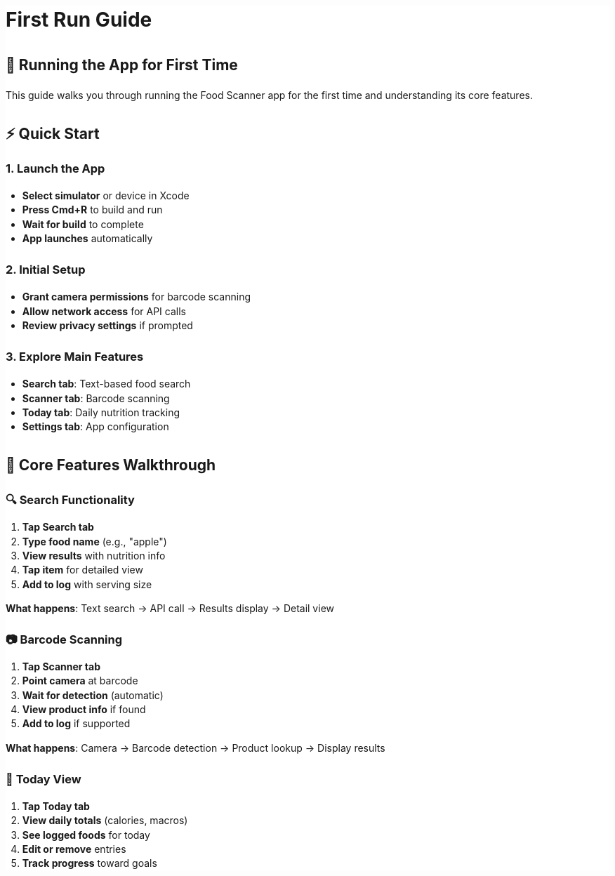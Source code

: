 # First Run Guide

## 🚀 Running the App for First Time

This guide walks you through running the Food Scanner app for the first time and understanding its core features.

## ⚡ Quick Start

### 1. **Launch the App**
- **Select simulator** or device in Xcode
- **Press Cmd+R** to build and run
- **Wait for build** to complete
- **App launches** automatically

### 2. **Initial Setup**
- **Grant camera permissions** for barcode scanning
- **Allow network access** for API calls
- **Review privacy settings** if prompted

### 3. **Explore Main Features**
- **Search tab**: Text-based food search
- **Scanner tab**: Barcode scanning
- **Today tab**: Daily nutrition tracking
- **Settings tab**: App configuration

## 🎯 Core Features Walkthrough

### 🔍 **Search Functionality**
1. **Tap Search tab**
2. **Type food name** (e.g., "apple")
3. **View results** with nutrition info
4. **Tap item** for detailed view
5. **Add to log** with serving size

**What happens**: Text search → API call → Results display → Detail view

### 📷 **Barcode Scanning**
1. **Tap Scanner tab**
2. **Point camera** at barcode
3. **Wait for detection** (automatic)
4. **View product info** if found
5. **Add to log** if supported

**What happens**: Camera → Barcode detection → Product lookup → Display results

### 📅 **Today View**
1. **Tap Today tab**
2. **View daily totals** (calories, macros)
3. **See logged foods** for today
4. **Edit or remove** entries
5. **Track progress** toward goals
